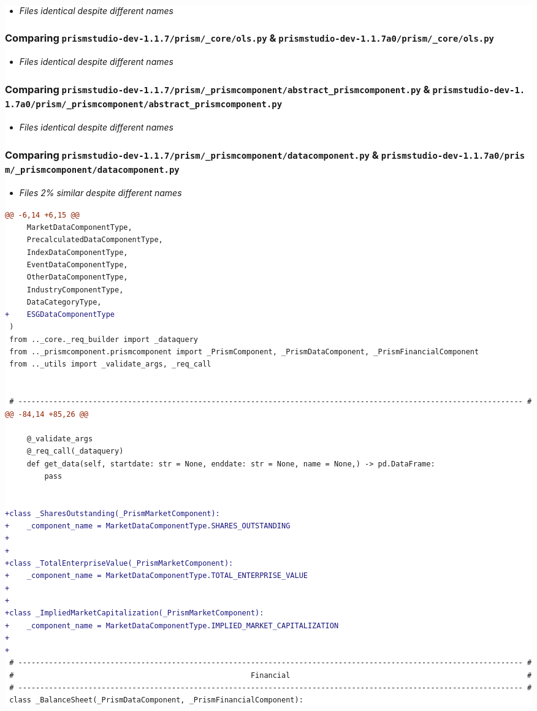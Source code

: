  * *Files identical despite different names*

### Comparing `prismstudio-dev-1.1.7/prism/_core/ols.py` & `prismstudio-dev-1.1.7a0/prism/_core/ols.py`

 * *Files identical despite different names*

### Comparing `prismstudio-dev-1.1.7/prism/_prismcomponent/abstract_prismcomponent.py` & `prismstudio-dev-1.1.7a0/prism/_prismcomponent/abstract_prismcomponent.py`

 * *Files identical despite different names*

### Comparing `prismstudio-dev-1.1.7/prism/_prismcomponent/datacomponent.py` & `prismstudio-dev-1.1.7a0/prism/_prismcomponent/datacomponent.py`

 * *Files 2% similar despite different names*

```diff
@@ -6,14 +6,15 @@
     MarketDataComponentType,
     PrecalculatedDataComponentType,
     IndexDataComponentType,
     EventDataComponentType,
     OtherDataComponentType,
     IndustryComponentType,
     DataCategoryType,
+    ESGDataComponentType
 )
 from .._core._req_builder import _dataquery
 from .._prismcomponent.prismcomponent import _PrismComponent, _PrismDataComponent, _PrismFinancialComponent
 from .._utils import _validate_args, _req_call
 
 
 # ------------------------------------------------------------------------------------------------------------------- #
@@ -84,14 +85,26 @@
 
     @_validate_args
     @_req_call(_dataquery)
     def get_data(self, startdate: str = None, enddate: str = None, name = None,) -> pd.DataFrame:
         pass
 
 
+class _SharesOutstanding(_PrismMarketComponent):
+    _component_name = MarketDataComponentType.SHARES_OUTSTANDING
+
+
+class _TotalEnterpriseValue(_PrismMarketComponent):
+    _component_name = MarketDataComponentType.TOTAL_ENTERPRISE_VALUE
+
+
+class _ImpliedMarketCapitalization(_PrismMarketComponent):
+    _component_name = MarketDataComponentType.IMPLIED_MARKET_CAPITALIZATION
+
+
 # ------------------------------------------------------------------------------------------------------------------- #
 #                                                      Financial                                                      #
 # ------------------------------------------------------------------------------------------------------------------- #
 class _BalanceSheet(_PrismDataComponent, _PrismFinancialComponent):
```